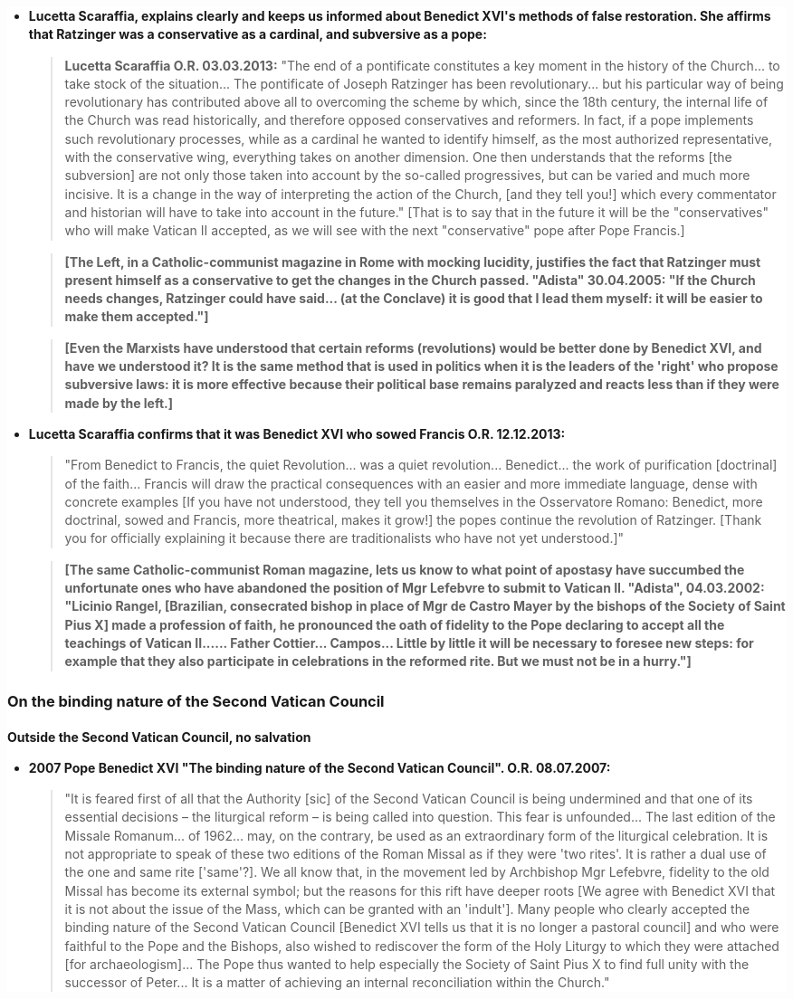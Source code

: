 *   **Lucetta Scaraffia, explains clearly and keeps us informed about Benedict XVI's methods of false restoration. She affirms that Ratzinger was a conservative as a cardinal, and subversive as a pope:**
    > **Lucetta Scaraffia O.R. 03.03.2013:** "The end of a pontificate constitutes a key moment in the history of the Church... to take stock of the situation... The pontificate of Joseph Ratzinger has been revolutionary... but his particular way of being revolutionary has contributed above all to overcoming the scheme by which, since the 18th century, the internal life of the Church was read historically, and therefore opposed conservatives and reformers. In fact, if a pope implements such revolutionary processes, while as a cardinal he wanted to identify himself, as the most authorized representative, with the conservative wing, everything takes on another dimension. One then understands that the reforms [the subversion] are not only those taken into account by the so-called progressives, but can be varied and much more incisive. It is a change in the way of interpreting the action of the Church, [and they tell you!] which every commentator and historian will have to take into account in the future." [That is to say that in the future it will be the "conservatives" who will make Vatican II accepted, as we will see with the next "conservative" pope after Pope Francis.]

    > **[The Left, in a Catholic-communist magazine in Rome with mocking lucidity, justifies the fact that Ratzinger must present himself as a conservative to get the changes in the Church passed. "Adista" 30.04.2005: "If the Church needs changes, Ratzinger could have said... (at the Conclave) it is good that I lead them myself: it will be easier to make them accepted."]**

    > **[Even the Marxists have understood that certain reforms (revolutions) would be better done by Benedict XVI, and have we understood it? It is the same method that is used in politics when it is the leaders of the 'right' who propose subversive laws: it is more effective because their political base remains paralyzed and reacts less than if they were made by the left.]**

*   **Lucetta Scaraffia confirms that it was Benedict XVI who sowed Francis O.R. 12.12.2013:**
    > "From Benedict to Francis, the quiet Revolution... was a quiet revolution... Benedict... the work of purification [doctrinal] of the faith... Francis will draw the practical consequences with an easier and more immediate language, dense with concrete examples [If you have not understood, they tell you themselves in the Osservatore Romano: Benedict, more doctrinal, sowed and Francis, more theatrical, makes it grow!] the popes continue the revolution of Ratzinger. [Thank you for officially explaining it because there are traditionalists who have not yet understood.]"

    > **[The same Catholic-communist Roman magazine, lets us know to what point of apostasy have succumbed the unfortunate ones who have abandoned the position of Mgr Lefebvre to submit to Vatican II. "Adista", 04.03.2002: "Licinio Rangel, [Brazilian, consecrated bishop in place of Mgr de Castro Mayer by the bishops of the Society of Saint Pius X] made a profession of faith, he pronounced the oath of fidelity to the Pope declaring to accept all the teachings of Vatican II...... Father Cottier... Campos... Little by little it will be necessary to foresee new steps: for example that they also participate in celebrations in the reformed rite. But we must not be in a hurry."]**

### On the binding nature of the Second Vatican Council

**Outside the Second Vatican Council, no salvation**

*   **2007 Pope Benedict XVI "The binding nature of the Second Vatican Council". O.R. 08.07.2007:**
    > "It is feared first of all that the Authority [sic] of the Second Vatican Council is being undermined and that one of its essential decisions – the liturgical reform – is being called into question. This fear is unfounded... The last edition of the Missale Romanum... of 1962... may, on the contrary, be used as an extraordinary form of the liturgical celebration. It is not appropriate to speak of these two editions of the Roman Missal as if they were 'two rites'. It is rather a dual use of the one and same rite ['same'?]. We all know that, in the movement led by Archbishop Mgr Lefebvre, fidelity to the old Missal has become its external symbol; but the reasons for this rift have deeper roots [We agree with Benedict XVI that it is not about the issue of the Mass, which can be granted with an 'indult']. Many people who clearly accepted the binding nature of the Second Vatican Council [Benedict XVI tells us that it is no longer a pastoral council] and who were faithful to the Pope and the Bishops, also wished to rediscover the form of the Holy Liturgy to which they were attached [for archaeologism]... The Pope thus wanted to help especially the Society of Saint Pius X to find full unity with the successor of Peter... It is a matter of achieving an internal reconciliation within the Church."
